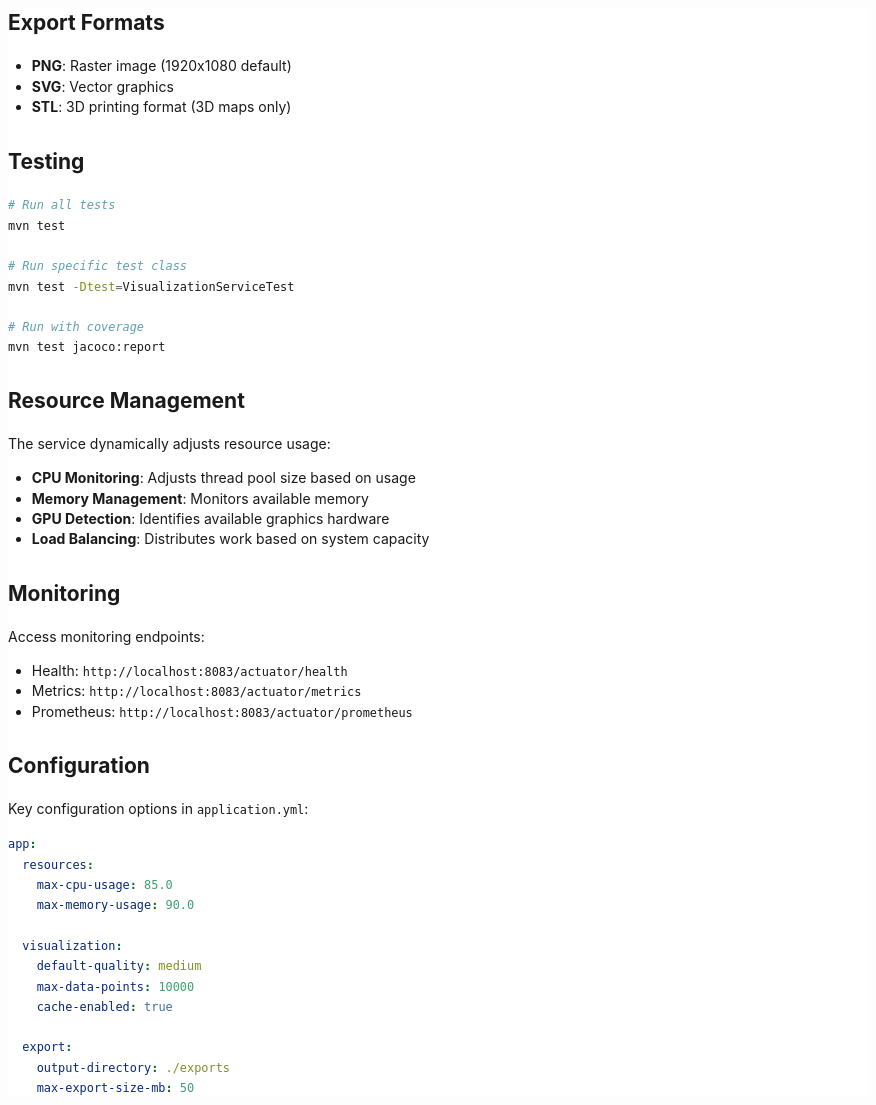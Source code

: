 ## Export Formats

- **PNG**: Raster image (1920x1080 default)
- **SVG**: Vector graphics
- **STL**: 3D printing format (3D maps only)

## Testing

```bash
# Run all tests
mvn test

# Run specific test class
mvn test -Dtest=VisualizationServiceTest

# Run with coverage
mvn test jacoco:report
```

## Resource Management

The service dynamically adjusts resource usage:

- **CPU Monitoring**: Adjusts thread pool size based on usage
- **Memory Management**: Monitors available memory
- **GPU Detection**: Identifies available graphics hardware
- **Load Balancing**: Distributes work based on system capacity

## Monitoring

Access monitoring endpoints:

- Health: `http://localhost:8083/actuator/health`
- Metrics: `http://localhost:8083/actuator/metrics`
- Prometheus: `http://localhost:8083/actuator/prometheus`

## Configuration

Key configuration options in `application.yml`:

```yaml
app:
  resources:
    max-cpu-usage: 85.0
    max-memory-usage: 90.0

  visualization:
    default-quality: medium
    max-data-points: 10000
    cache-enabled: true

  export:
    output-directory: ./exports
    max-export-size-mb: 50
```
